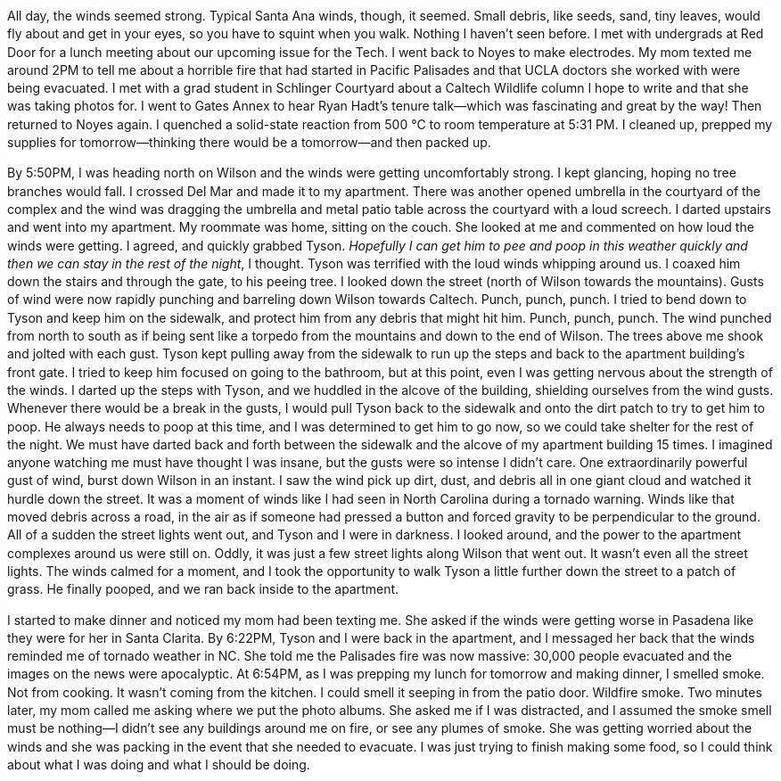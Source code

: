 All day, the winds seemed strong. Typical Santa Ana winds, though, it seemed. Small debris, like seeds, sand, tiny leaves, would fly about and get in your eyes, so you have to squint when you walk. Nothing I haven’t seen before. I met with undergrads at Red Door for a lunch meeting about our upcoming issue for the Tech. I went back to Noyes to make electrodes. My mom texted me around 2PM to tell me about a horrible fire that had started in Pacific Palisades and that UCLA doctors she worked with were being evacuated. I met with a grad student in Schlinger Courtyard about a Caltech Wildlife column I hope to write and that she was taking photos for. I went to Gates Annex to hear Ryan Hadt’s tenure talk—which was fascinating and great by the way! Then returned to Noyes again. I quenched a solid-state reaction from 500 °C to room temperature at 5:31 PM. I cleaned up, prepped my supplies for tomorrow—thinking there would be a tomorrow—and then packed up.

By 5:50PM, I was heading north on Wilson and the winds were getting uncomfortably strong. I kept glancing, hoping no tree branches would fall. I crossed Del Mar and made it to my apartment. There was another opened umbrella in the courtyard of the complex and the wind was dragging the umbrella and metal patio table across the courtyard with a loud screech. I darted upstairs and went into my apartment. My roommate was home, sitting on the couch. She looked at me and commented on how loud the winds were getting. I agreed, and quickly grabbed Tyson. *Hopefully I can get him to pee and poop in this weather quickly and then we can stay in the rest of the night*, I thought. Tyson was terrified with the loud winds whipping around us. I coaxed him down the stairs and through the gate, to his peeing tree. I looked down the street (north of Wilson towards the mountains). Gusts of wind were now rapidly punching and barreling down Wilson towards Caltech. Punch, punch, punch. I tried to bend down to Tyson and keep him on the sidewalk, and protect him from any debris that might hit him. Punch, punch, punch. The wind punched from north to south as if being sent like a torpedo from the mountains and down to the end of Wilson. The trees above me shook and jolted with each gust. Tyson kept pulling away from the sidewalk to run up the steps and back to the apartment building’s front gate. I tried to keep him focused on going to the bathroom, but at this point, even I was getting nervous about the strength of the winds. I darted up the steps with Tyson, and we huddled in the alcove of the building, shielding ourselves from the wind gusts. Whenever there would be a break in the gusts, I would pull Tyson back to the sidewalk and onto the dirt patch to try to get him to poop. He always needs to poop at this time, and I was determined to get him to go now, so we could take shelter for the rest of the night. We must have darted back and forth between the sidewalk and the alcove of my apartment building 15 times. I imagined anyone watching me must have thought I was insane, but the gusts were so intense I didn’t care. One extraordinarily powerful gust of wind, burst down Wilson in an instant. I saw the wind pick up dirt, dust, and debris all in one giant cloud and watched it hurdle down the street. It was a moment of winds like I had seen in North Carolina during a tornado warning. Winds like that moved debris across a road, in the air as if someone had pressed a button and forced gravity to be perpendicular to the ground. All of a sudden the street lights went out, and Tyson and I were in darkness. I looked around, and the power to the apartment complexes around us were still on. Oddly, it was just a few street lights along Wilson that went out. It wasn’t even all the street lights. The winds calmed for a moment, and I took the opportunity to walk Tyson a little further down the street to a patch of grass. He finally pooped, and we ran back inside to the apartment.

I started to make dinner and noticed my mom had been texting me. She asked if the winds were getting worse in Pasadena like they were for her in Santa Clarita. By 6:22PM, Tyson and I were back in the apartment, and I messaged her back that the winds reminded me of tornado weather in NC. She told me the Palisades fire was now massive: 30,000 people evacuated and the images on the news were apocalyptic. At 6:54PM, as I was prepping my lunch for tomorrow and making dinner, I smelled smoke. Not from cooking. It wasn’t coming from the kitchen. I could smell it seeping in from the patio door. Wildfire smoke. Two minutes later, my mom called me asking where we put the photo albums. She asked me if I was distracted, and I assumed the smoke smell must be nothing—I didn’t see any buildings around me on fire, or see any plumes of smoke. She was getting worried about the winds and she was packing in the event that she needed to evacuate. I was just trying to finish making some food, so I could think about what I was doing and what I should be doing.

